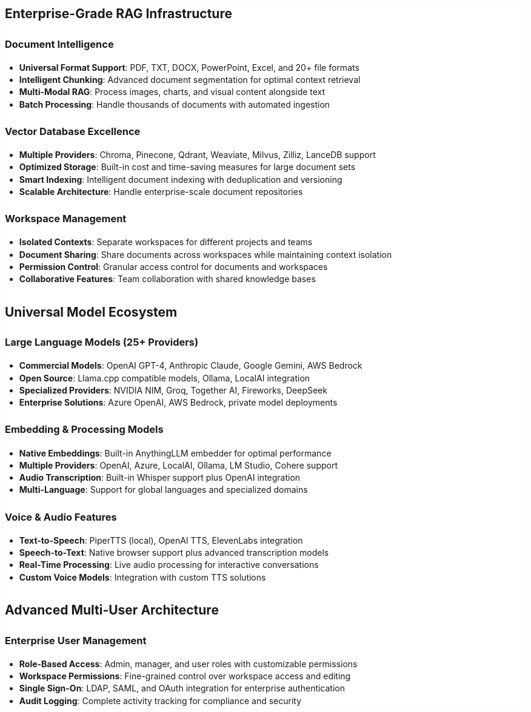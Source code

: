 ## Enterprise-Grade RAG Infrastructure

### Document Intelligence
- **Universal Format Support**: PDF, TXT, DOCX, PowerPoint, Excel, and 20+ file formats
- **Intelligent Chunking**: Advanced document segmentation for optimal context retrieval
- **Multi-Modal RAG**: Process images, charts, and visual content alongside text
- **Batch Processing**: Handle thousands of documents with automated ingestion

### Vector Database Excellence
- **Multiple Providers**: Chroma, Pinecone, Qdrant, Weaviate, Milvus, Zilliz, LanceDB support
- **Optimized Storage**: Built-in cost and time-saving measures for large document sets
- **Smart Indexing**: Intelligent document indexing with deduplication and versioning
- **Scalable Architecture**: Handle enterprise-scale document repositories

### Workspace Management
- **Isolated Contexts**: Separate workspaces for different projects and teams
- **Document Sharing**: Share documents across workspaces while maintaining context isolation
- **Permission Control**: Granular access control for documents and workspaces
- **Collaborative Features**: Team collaboration with shared knowledge bases

## Universal Model Ecosystem

### Large Language Models (25+ Providers)
- **Commercial Models**: OpenAI GPT-4, Anthropic Claude, Google Gemini, AWS Bedrock
- **Open Source**: Llama.cpp compatible models, Ollama, LocalAI integration
- **Specialized Providers**: NVIDIA NIM, Groq, Together AI, Fireworks, DeepSeek
- **Enterprise Solutions**: Azure OpenAI, AWS Bedrock, private model deployments

### Embedding & Processing Models
- **Native Embeddings**: Built-in AnythingLLM embedder for optimal performance
- **Multiple Providers**: OpenAI, Azure, LocalAI, Ollama, LM Studio, Cohere support
- **Audio Transcription**: Built-in Whisper support plus OpenAI integration
- **Multi-Language**: Support for global languages and specialized domains

### Voice & Audio Features
- **Text-to-Speech**: PiperTTS (local), OpenAI TTS, ElevenLabs integration
- **Speech-to-Text**: Native browser support plus advanced transcription models
- **Real-Time Processing**: Live audio processing for interactive conversations
- **Custom Voice Models**: Integration with custom TTS solutions

## Advanced Multi-User Architecture

### Enterprise User Management
- **Role-Based Access**: Admin, manager, and user roles with customizable permissions
- **Workspace Permissions**: Fine-grained control over workspace access and editing
- **Single Sign-On**: LDAP, SAML, and OAuth integration for enterprise authentication
- **Audit Logging**: Complete activity tracking for compliance and security
